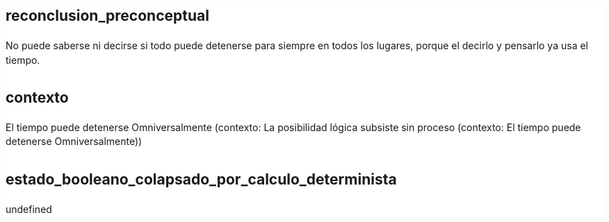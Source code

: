 ## reconclusion_preconceptual

No puede saberse ni decirse si todo puede detenerse para siempre en todos los lugares, porque el decirlo y pensarlo ya usa el tiempo.

## contexto

El tiempo puede detenerse Omniversalmente (contexto: La posibilidad lógica subsiste sin proceso (contexto: El tiempo puede detenerse Omniversalmente))

## estado_booleano_colapsado_por_calculo_determinista

undefined